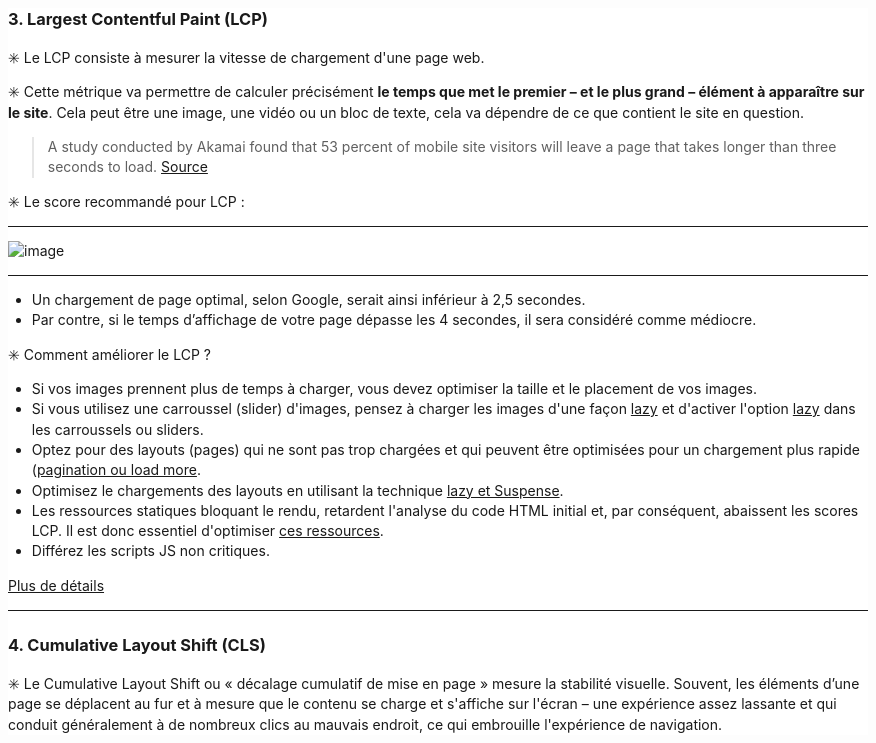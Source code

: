 ### 3. Largest Contentful Paint (LCP)

✳️ Le LCP consiste à mesurer la vitesse de chargement d'une page web. 

✳️ Cette métrique va permettre de calculer précisément **le temps que met le premier – et le plus grand – élément à apparaître sur le site**. Cela peut être une image, une vidéo ou un bloc de texte, cela va dépendre de ce que contient le site en question.

> A study conducted by Akamai found that 53 percent of mobile site visitors will leave a page that takes longer than three seconds to load. [Source](https://www.portent.com/blog/analytics/research-site-speed-hurting-everyones-revenue.htm#:~:text=The%20first%205%20seconds%20of,(between%20seconds%200%2D5))

✳️ Le score recommandé pour LCP :

---

![image](https://sgithub.fr.world.socgen/storage/user/18840/files/85dad70b-6cde-4bd7-b43b-c66b6e9cea72)

---

- Un chargement de page optimal, selon Google, serait ainsi inférieur à 2,5 secondes. 
- Par contre, si le temps d’affichage de votre page dépasse les 4 secondes, il sera considéré comme médiocre.

✳️ Comment améliorer le LCP ?
- Si vos images prennent plus de temps à charger, vous devez optimiser la taille et le placement de vos images.
- Si vous utilisez une carroussel (slider) d'images, pensez à charger les images d'une façon [lazy](http://xblocks.socgen/icd/demo/#/client/awt-react-optimisation-webpack?id=c4-import-dynamique-des-ressources-d%c3%a9caler-le-chargement-des-ressources-statiques) et d'activer l'option [lazy](http://xblocks.socgen/icd/demo/#/client/awt-react-optimisation-webpack?id=c6-lazy-load-dans-les-carroussels-ou-les-sliders) dans les carroussels ou sliders.
- Optez pour des layouts (pages) qui ne sont pas trop chargées et qui peuvent être optimisées pour un chargement plus rapide ([pagination ou load more](http://xblocks.socgen/icd/demo/#/client/awt-react-optimisation-webpack?id=c7-pagination-des-grandes-listes).
- Optimisez le chargements des layouts en utilisant la technique [lazy et Suspense](http://xblocks.socgen/icd/demo/#/client/awt-react-optimisation-webpack?id=c3-import-dynamique-des-composants-lazy-components).
- Les ressources statiques bloquant le rendu, retardent l'analyse du code HTML initial et, par conséquent, abaissent les scores LCP. Il est donc essentiel d'optimiser [ces ressources](http://xblocks.socgen/icd/demo/#/client/awt-react-optimisation-webpack?id=c4-import-dynamique-des-ressources-d%c3%a9caler-le-chargement-des-ressources-statiques).
- Différez les scripts JS non critiques.

[Plus de détails](https://web.dev/optimize-lcp/)

---

### 4. Cumulative Layout Shift (CLS)

✳️ Le Cumulative Layout Shift ou « décalage cumulatif de mise en page » mesure la stabilité visuelle. Souvent, les éléments d’une page se déplacent au fur et à mesure que le contenu se charge et s'affiche sur l'écran – une expérience assez lassante et qui conduit généralement à de nombreux clics au mauvais endroit, ce qui embrouille l'expérience de navigation.
